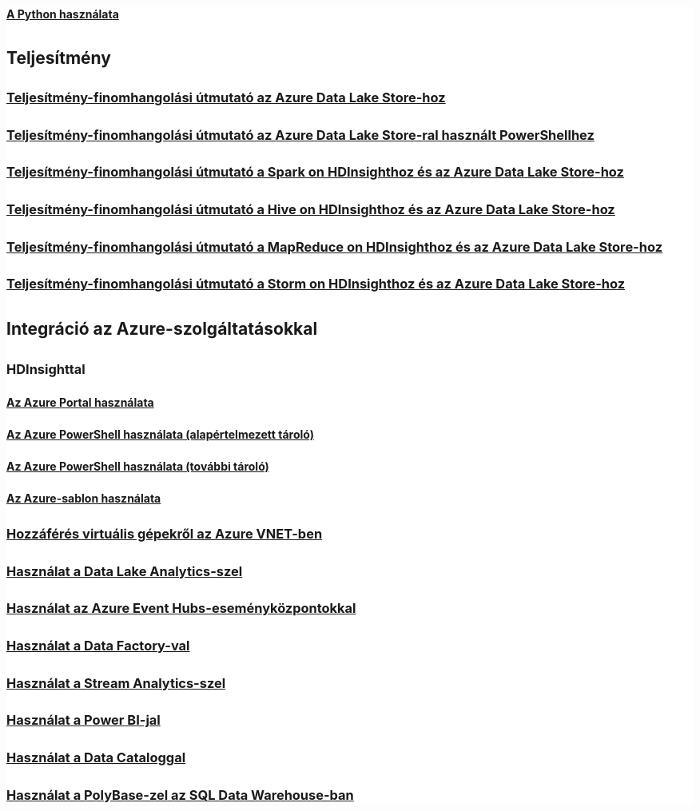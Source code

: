 #### [A Python használata](data-lake-store-data-operations-python.md)

## Teljesítmény
### [Teljesítmény-finomhangolási útmutató az Azure Data Lake Store-hoz](data-lake-store-performance-tuning-guidance.md)
### [Teljesítmény-finomhangolási útmutató az Azure Data Lake Store-ral használt PowerShellhez](data-lake-store-performance-tuning-powershell.md)
### [Teljesítmény-finomhangolási útmutató a Spark on HDInsighthoz és az Azure Data Lake Store-hoz](data-lake-store-performance-tuning-spark.md)
### [Teljesítmény-finomhangolási útmutató a Hive on HDInsighthoz és az Azure Data Lake Store-hoz](data-lake-store-performance-tuning-hive.md)
### [Teljesítmény-finomhangolási útmutató a MapReduce on HDInsighthoz és az Azure Data Lake Store-hoz](data-lake-store-performance-tuning-mapreduce.md)
### [Teljesítmény-finomhangolási útmutató a Storm on HDInsighthoz és az Azure Data Lake Store-hoz](data-lake-store-performance-tuning-storm.md)

## Integráció az Azure-szolgáltatásokkal
### HDInsighttal
#### [Az Azure Portal használata](data-lake-store-hdinsight-hadoop-use-portal.md)
#### [Az Azure PowerShell használata (alapértelmezett tároló)](data-lake-store-hdinsight-hadoop-use-powershell-for-default-storage.md)
#### [Az Azure PowerShell használata (további tároló)](data-lake-store-hdinsight-hadoop-use-powershell.md)
#### [Az Azure-sablon használata](data-lake-store-hdinsight-hadoop-use-resource-manager-template.md)
### [Hozzáférés virtuális gépekről az Azure VNET-ben](data-lake-store-connectivity-from-vnets.md)
### [Használat a Data Lake Analytics-szel](../data-lake-analytics/data-lake-analytics-get-started-portal.md)
### [Használat az Azure Event Hubs-eseményközpontokkal](data-lake-store-archive-eventhub-capture.md)
### [Használat a Data Factory-val](../data-factory/load-azure-data-lake-store.md)
### [Használat a Stream Analytics-szel](data-lake-store-stream-analytics.md)
### [Használat a Power BI-jal](data-lake-store-power-bi.md)
### [Használat a Data Cataloggal](data-lake-store-with-data-catalog.md)
### [Használat a PolyBase-zel az SQL Data Warehouse-ban](../sql-data-warehouse/sql-data-warehouse-load-from-azure-data-lake-store.md)